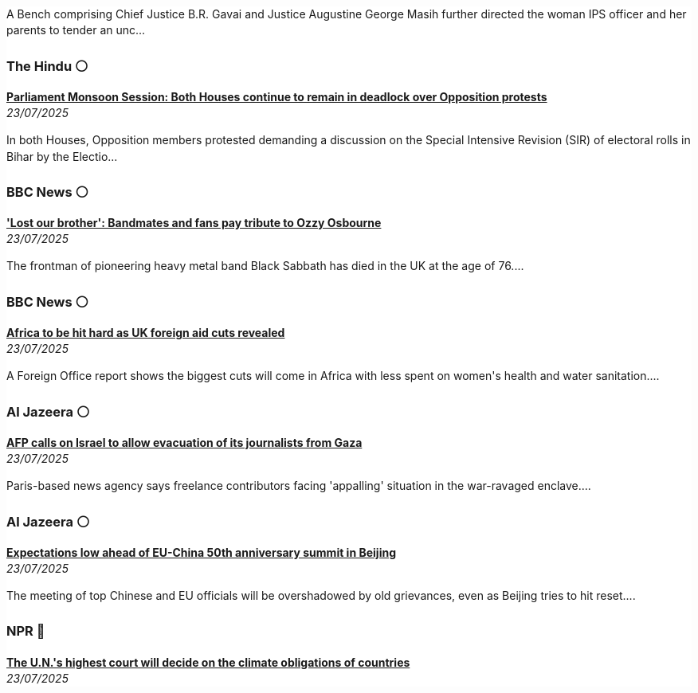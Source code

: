A Bench comprising Chief Justice B.R. Gavai and Justice Augustine George Masih further directed the woman IPS officer and her parents to tender an unc...


### The Hindu ⚪
**[Parliament Monsoon Session: Both Houses continue to remain in deadlock over Opposition protests](https://www.thehindu.com/news/national/parliament-monsoon-session-day-3-opposition-protests-lok-sabha-rajya-sabha-july-23-2025/article69845467.ece)**  
*23/07/2025*

In both Houses, Opposition members protested demanding a discussion on the Special Intensive Revision (SIR) of electoral rolls in Bihar by the Electio...


### BBC News ⚪
**['Lost our brother': Bandmates and fans pay tribute to Ozzy Osbourne](https://www.bbc.com/news/articles/c17w4wn71z9o)**  
*23/07/2025*

The frontman of pioneering heavy metal band Black Sabbath has died in the UK at the age of 76....


### BBC News ⚪
**[Africa to be hit hard as UK foreign aid cuts revealed](https://www.bbc.com/news/articles/c1wpr39zg5xo)**  
*23/07/2025*

A Foreign Office report shows the biggest cuts will come in Africa with less spent on women's health and water sanitation....


### Al Jazeera ⚪
**[AFP calls on Israel to allow evacuation of its journalists from Gaza](https://www.aljazeera.com/news/2025/7/23/afp-calls-on-israel-to-allow-evacuation-of-its-journalists-from-gaza?traffic_source=rss)**  
*23/07/2025*

Paris-based news agency says freelance contributors facing 'appalling' situation in the war-ravaged enclave....


### Al Jazeera ⚪
**[Expectations low ahead of EU-China 50th anniversary summit in Beijing](https://www.aljazeera.com/news/2025/7/23/expectations-low-ahead-of-eu-china-50th-anniversary-summit-in-beijing?traffic_source=rss)**  
*23/07/2025*

The meeting of top Chinese and EU officials will be overshadowed by old grievances, even as Beijing tries to hit reset....


### NPR 🔵
**[The U.N.'s highest court will decide on the climate obligations of countries](https://www.npr.org/2025/07/23/nx-s1-5477245/climate-change-island-nations-un-court-ruling)**  
*23/07/2025*
